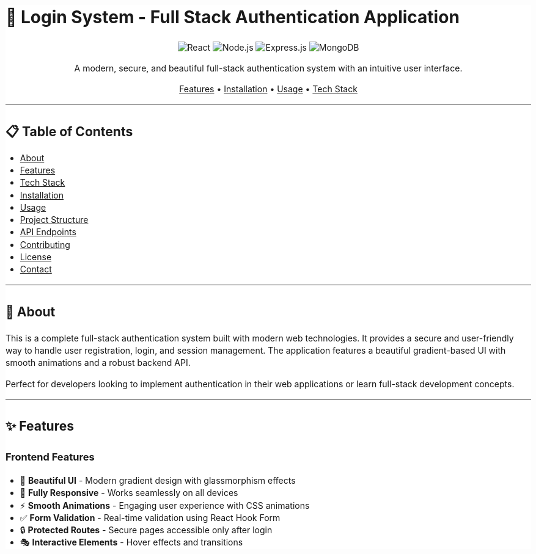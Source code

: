 # 🔐 Login System - Full Stack Authentication Application

<div align="center">

![React](https://img.shields.io/badge/React-20232A?style=for-the-badge&logo=react&logoColor=61DAFB)
![Node.js](https://img.shields.io/badge/Node.js-339933?style=for-the-badge&logo=nodedotjs&logoColor=white)
![Express.js](https://img.shields.io/badge/Express.js-000000?style=for-the-badge&logo=express&logoColor=white)
![MongoDB](https://img.shields.io/badge/MongoDB-47A248?style=for-the-badge&logo=mongodb&logoColor=white)

A modern, secure, and beautiful full-stack authentication system with an intuitive user interface.

[Features](#-features) • [Installation](#-installation) • [Usage](#-usage) • [Tech Stack](#-tech-stack)

</div>

---

## 📋 Table of Contents

- [About](#-about)
- [Features](#-features)
- [Tech Stack](#-tech-stack)
- [Installation](#-installation)
- [Usage](#-usage)
- [Project Structure](#-project-structure)
- [API Endpoints](#-api-endpoints)
- [Contributing](#-contributing)
- [License](#-license)
- [Contact](#-contact)

---

## 🎯 About

This is a complete full-stack authentication system built with modern web technologies. It provides a secure and user-friendly way to handle user registration, login, and session management. The application features a beautiful gradient-based UI with smooth animations and a robust backend API.

Perfect for developers looking to implement authentication in their web applications or learn full-stack development concepts.

---

## ✨ Features

### Frontend Features
- 🎨 **Beautiful UI** - Modern gradient design with glassmorphism effects
- 📱 **Fully Responsive** - Works seamlessly on all devices
- ⚡ **Smooth Animations** - Engaging user experience with CSS animations
- ✅ **Form Validation** - Real-time validation using React Hook Form
- 🔒 **Protected Routes** - Secure pages accessible only after login
- 🎭 **Interactive Elements** - Hover effects and transitions
